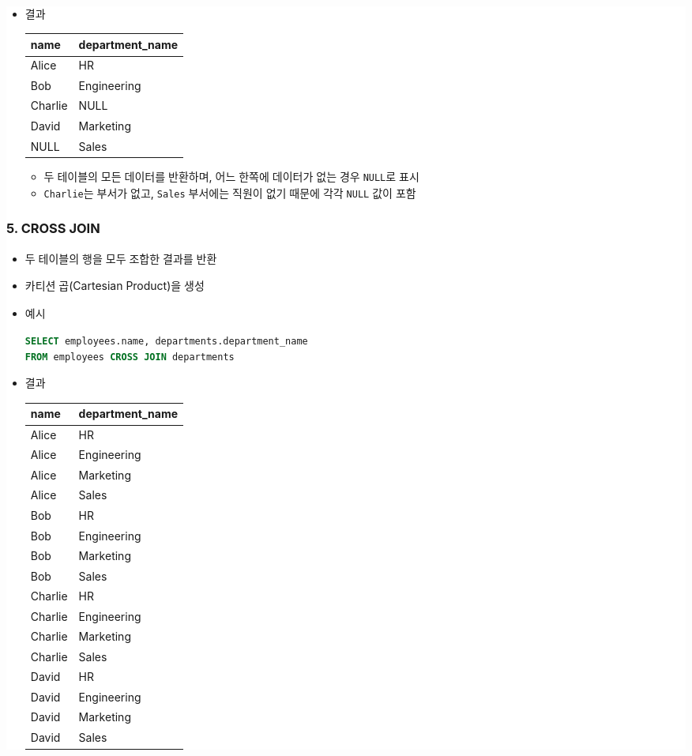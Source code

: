 - 결과

  | name    | department_name |
  |---------|-----------------|
  | Alice   | HR              |
  | Bob     | Engineering     |
  | Charlie | NULL            |
  | David   | Marketing       |
  | NULL    | Sales           |

  - 두 테이블의 모든 데이터를 반환하며, 어느 한쪽에 데이터가 없는 경우 `NULL`로 표시
  - `Charlie`는 부서가 없고, `Sales` 부서에는 직원이 없기 때문에 각각 `NULL` 값이 포함



### 5. CROSS JOIN
- 두 테이블의 행을 모두 조합한 결과를 반환
- 카티션 곱(Cartesian Product)을 생성
- 예시

  ```sql
  SELECT employees.name, departments.department_name
  FROM employees CROSS JOIN departments
  ```

- 결과

  | name	|department_name|
  |----|---|
  | Alice |	HR|
  | Alice |	Engineering|
  | Alice |	Marketing|
  | Alice |	Sales|
  | Bob |	HR|
  | Bob |	Engineering|
  | Bob |	Marketing
  | Bob |	Sales|
  | Charlie |	HR|
  | Charlie |	Engineering|
  | Charlie |	Marketing|
  | Charlie |	Sales|
  | David |	HR|
  | David |	Engineering|
  | David |	Marketing|
  | David |	Sales|
